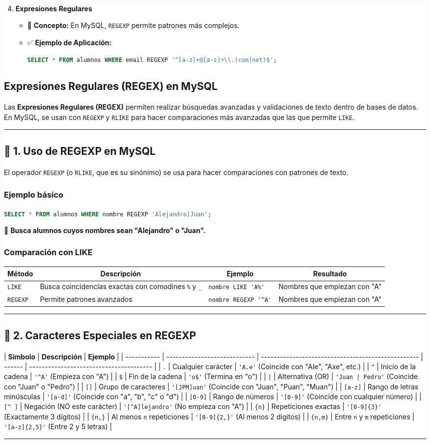 4. **Expresiones Regulares**

   - 📖 **Concepto:** En MySQL, `REGEXP` permite patrones más complejos.
   - ✅ **Ejemplo de Aplicación:**

     ```sql
     SELECT * FROM alumnos WHERE email REGEXP '^[a-z]+@[a-z]+\\.(com|net)$';
     ```

## **Expresiones Regulares (REGEX) en MySQL**

Las **Expresiones Regulares (REGEX)** permiten realizar búsquedas avanzadas y validaciones de texto dentro de bases de datos. En MySQL, se usan con `REGEXP` y `RLIKE` para hacer comparaciones más avanzadas que las que permite `LIKE`.

---

## **📌 1. Uso de REGEXP en MySQL**

El operador `REGEXP` (o `RLIKE`, que es su sinónimo) se usa para hacer comparaciones con patrones de texto.

### **Ejemplo básico**

```sql
SELECT * FROM alumnos WHERE nombre REGEXP 'Alejandro|Juan';
```

🔹 **Busca alumnos cuyos nombres sean "Alejandro" o "Juan".**

### **Comparación con LIKE**

| **Método** | **Descripción**                                     | **Ejemplo**          | **Resultado**                |
| ---------- | --------------------------------------------------- | -------------------- | ---------------------------- |
| `LIKE`     | Busca coincidencias exactas con comodines `%` y `_` | `nombre LIKE 'A%'`   | Nombres que empiezan con "A" |
| `REGEXP`   | Permite patrones avanzados                          | `nombre REGEXP '^A'` | Nombres que empiezan con "A" |

---

## **📌 2. Caracteres Especiales en REGEXP**

| **Símbolo** | **Descripción**              | **Ejemplo**                                        |
| ----------- | ---------------------------- | -------------------------------------------------- | ------ | --------------------------------------- |
| `.`         | Cualquier carácter           | `'A.e'` (Coincide con "Ale", "Axe", etc.)          |
| `^`         | Inicio de la cadena          | `'^A'` (Empieza con "A")                           |
| `$`         | Fin de la cadena             | `'o$'` (Termina en "o")                            |
| ` | `                            | Alternativa (OR)                                   | `'Juan | Pedro'` (Coincide con "Juan" o "Pedro") |
| `[]`        | Grupo de caracteres          | `'[JPM]uan'` (Coincide con "Juan", "Puan", "Muan") |
| `[a-z]`     | Rango de letras minúsculas   | `'[a-d]'` (Coincide con "a", "b", "c" o "d")       |
| `[0-9]`     | Rango de números             | `'[0-9]'` (Coincide con cualquier número)          |
| `[^ ]`      | Negación (NO este carácter)  | `'[^A]lejandro'` (No empieza con "A")              |
| `{n}`       | Repeticiones exactas         | `'[0-9]{3}'` (Exactamente 3 dígitos)               |
| `{n,}`      | Al menos `n` repeticiones    | `'[0-9]{2,}'` (Al menos 2 dígitos)                 |
| `{n,m}`     | Entre `n` y `m` repeticiones | `'[a-z]{2,5}'` (Entre 2 y 5 letras)                |

---